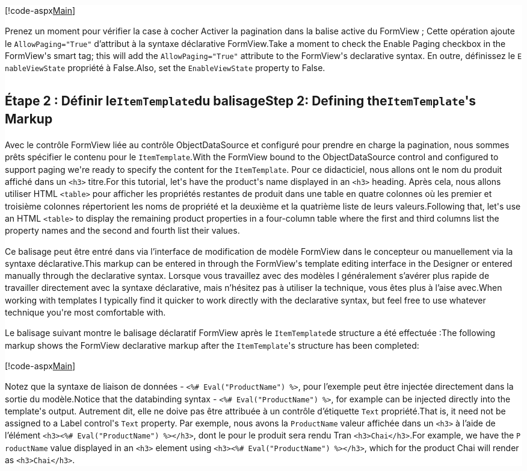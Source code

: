 [!code-aspx[Main](using-the-formview-s-templates-vb/samples/sample1.aspx)]

<span data-ttu-id="5e63f-148">Prenez un moment pour vérifier la case à cocher Activer la pagination dans la balise active du FormView ; Cette opération ajoute le `AllowPaging="True"` d’attribut à la syntaxe déclarative FormView.</span><span class="sxs-lookup"><span data-stu-id="5e63f-148">Take a moment to check the Enable Paging checkbox in the FormView's smart tag; this will add the `AllowPaging="True"` attribute to the FormView's declarative syntax.</span></span> <span data-ttu-id="5e63f-149">En outre, définissez le `EnableViewState` propriété à False.</span><span class="sxs-lookup"><span data-stu-id="5e63f-149">Also, set the `EnableViewState` property to False.</span></span>

## <a name="step-2-defining-theitemtemplates-markup"></a><span data-ttu-id="5e63f-150">Étape 2 : Définir le`ItemTemplate`du balisage</span><span class="sxs-lookup"><span data-stu-id="5e63f-150">Step 2: Defining the`ItemTemplate`'s Markup</span></span>

<span data-ttu-id="5e63f-151">Avec le contrôle FormView liée au contrôle ObjectDataSource et configuré pour prendre en charge la pagination, nous sommes prêts spécifier le contenu pour le `ItemTemplate`.</span><span class="sxs-lookup"><span data-stu-id="5e63f-151">With the FormView bound to the ObjectDataSource control and configured to support paging we're ready to specify the content for the `ItemTemplate`.</span></span> <span data-ttu-id="5e63f-152">Pour ce didacticiel, nous allons ont le nom du produit affiché dans un `<h3>` titre.</span><span class="sxs-lookup"><span data-stu-id="5e63f-152">For this tutorial, let's have the product's name displayed in an `<h3>` heading.</span></span> <span data-ttu-id="5e63f-153">Après cela, nous allons utiliser HTML `<table>` pour afficher les propriétés restantes de produit dans une table en quatre colonnes où les premier et troisième colonnes répertorient les noms de propriété et la deuxième et la quatrième liste de leurs valeurs.</span><span class="sxs-lookup"><span data-stu-id="5e63f-153">Following that, let's use an HTML `<table>` to display the remaining product properties in a four-column table where the first and third columns list the property names and the second and fourth list their values.</span></span>

<span data-ttu-id="5e63f-154">Ce balisage peut être entré dans via l’interface de modification de modèle FormView dans le concepteur ou manuellement via la syntaxe déclarative.</span><span class="sxs-lookup"><span data-stu-id="5e63f-154">This markup can be entered in through the FormView's template editing interface in the Designer or entered manually through the declarative syntax.</span></span> <span data-ttu-id="5e63f-155">Lorsque vous travaillez avec des modèles I généralement s’avérer plus rapide de travailler directement avec la syntaxe déclarative, mais n’hésitez pas à utiliser la technique, vous êtes plus à l’aise avec.</span><span class="sxs-lookup"><span data-stu-id="5e63f-155">When working with templates I typically find it quicker to work directly with the declarative syntax, but feel free to use whatever technique you're most comfortable with.</span></span>

<span data-ttu-id="5e63f-156">Le balisage suivant montre le balisage déclaratif FormView après le `ItemTemplate`de structure a été effectuée :</span><span class="sxs-lookup"><span data-stu-id="5e63f-156">The following markup shows the FormView declarative markup after the `ItemTemplate`'s structure has been completed:</span></span>


[!code-aspx[Main](using-the-formview-s-templates-vb/samples/sample2.aspx)]

<span data-ttu-id="5e63f-157">Notez que la syntaxe de liaison de données - `<%# Eval("ProductName") %>`, pour l’exemple peut être injectée directement dans la sortie du modèle.</span><span class="sxs-lookup"><span data-stu-id="5e63f-157">Notice that the databinding syntax - `<%# Eval("ProductName") %>`, for example can be injected directly into the template's output.</span></span> <span data-ttu-id="5e63f-158">Autrement dit, elle ne doive pas être attribuée à un contrôle d’étiquette `Text` propriété.</span><span class="sxs-lookup"><span data-stu-id="5e63f-158">That is, it need not be assigned to a Label control's `Text` property.</span></span> <span data-ttu-id="5e63f-159">Par exemple, nous avons la `ProductName` valeur affichée dans un `<h3>` à l’aide de l’élément `<h3><%# Eval("ProductName") %></h3>`, dont le pour le produit sera rendu Tran `<h3>Chai</h3>`.</span><span class="sxs-lookup"><span data-stu-id="5e63f-159">For example, we have the `ProductName` value displayed in an `<h3>` element using `<h3><%# Eval("ProductName") %></h3>`, which for the product Chai will render as `<h3>Chai</h3>`.</span></span>
